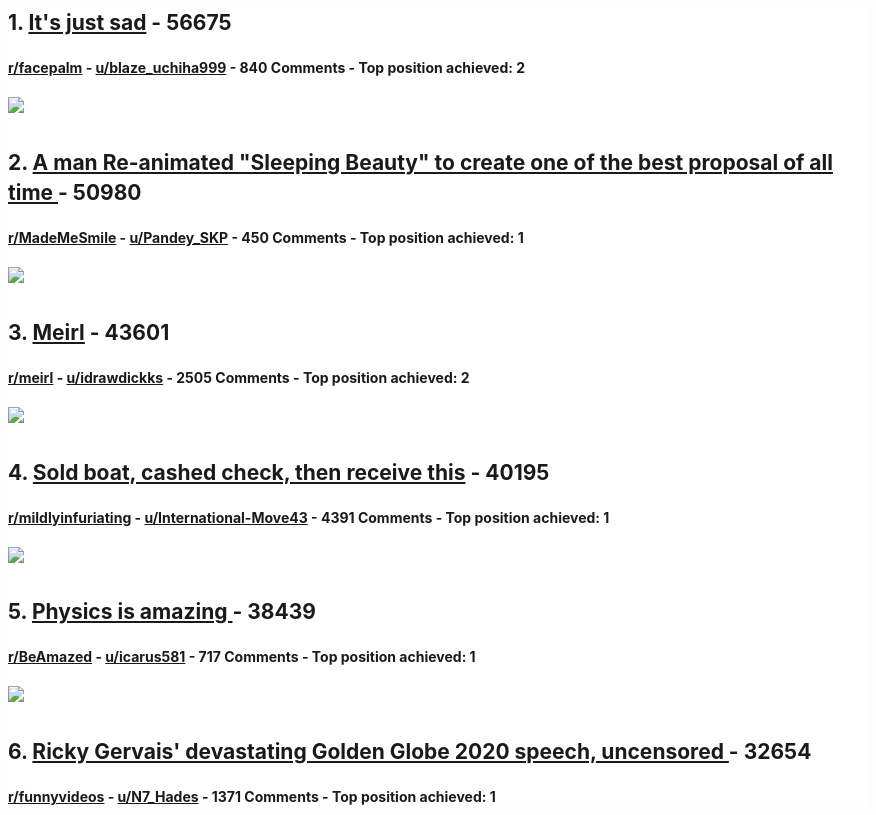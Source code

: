 ## 1. [It's just sad](http://reddit.com/r/facepalm/comments/179adme/its_just_sad/) - 56675
#### [r/facepalm](http://reddit.com/r/facepalm) - [u/blaze_uchiha999](http://reddit.com/u/blaze_uchiha999) - 840 Comments - Top position achieved: 2

<a href="https://i.redd.it/5i7oq441flub1.jpg"><img src="https://a.thumbs.redditmedia.com/1kU2T7u2IZj67P6D1V2KsgMuGxWH0-dSBw_kM3cj_i0.jpg"></img></a>

## 2. [A man Re-animated "Sleeping Beauty" to create one of the best proposal of all time ](http://reddit.com/r/MadeMeSmile/comments/178zq6k/a_man_reanimated_sleeping_beauty_to_create_one_of/) - 50980
#### [r/MadeMeSmile](http://reddit.com/r/MadeMeSmile) - [u/Pandey_SKP](http://reddit.com/u/Pandey_SKP) - 450 Comments - Top position achieved: 1

<a href="https://v.redd.it/9g9d3in2giub1"><img src="https://external-preview.redd.it/NWF4amg1ZDJnaXViMVNQlHoaPt_xB5MwdCrzD8ykjlYnZSSTyhNrYwW6x78p.png?width=140&amp;height=137&amp;crop=140:137,smart&amp;format=jpg&amp;v=enabled&amp;lthumb=true&amp;s=842796a829c4e34458c01baceef0f9ea4fa28361"></img></a>

## 3. [Meirl](http://reddit.com/r/meirl/comments/179bll7/meirl/) - 43601
#### [r/meirl](http://reddit.com/r/meirl) - [u/idrawdickks](http://reddit.com/u/idrawdickks) - 2505 Comments - Top position achieved: 2

<a href="https://i.redd.it/t2pbjj13olub1.jpg"><img src="https://b.thumbs.redditmedia.com/FAGV9WoRuda55vVCHGE43jyJoGGMZMYTiFiYBZNCnpM.jpg"></img></a>

## 4. [Sold boat, cashed check, then receive this](http://reddit.com/r/mildlyinfuriating/comments/179ei7g/sold_boat_cashed_check_then_receive_this/) - 40195
#### [r/mildlyinfuriating](http://reddit.com/r/mildlyinfuriating) - [u/International-Move43](http://reddit.com/u/International-Move43) - 4391 Comments - Top position achieved: 1

<a href="https://i.redd.it/lkjqjulu9mub1.jpg"><img src="https://b.thumbs.redditmedia.com/c4iXVu3dFFAyUWbuiMj0MVFEPBkeHfeGYDYf3qtelPQ.jpg"></img></a>

## 5. [Physics is amazing ](http://reddit.com/r/BeAmazed/comments/1792sht/physics_is_amazing/) - 38439
#### [r/BeAmazed](http://reddit.com/r/BeAmazed) - [u/icarus581](http://reddit.com/u/icarus581) - 717 Comments - Top position achieved: 1

<a href="https://v.redd.it/oe6lcc3ojjub1"><img src="https://external-preview.redd.it/ZGU5NHFjdG5qanViMWwkE6QFdpXyMbGKEiLl82ja-gvpCsQjvE1-kq5S40iL.png?width=140&amp;height=140&amp;crop=140:140,smart&amp;format=jpg&amp;v=enabled&amp;lthumb=true&amp;s=a65b129fb210c053577b24a13ebaf2997ee024f4"></img></a>

## 6. [Ricky Gervais' devastating Golden Globe 2020 speech, uncensored ](http://reddit.com/r/funnyvideos/comments/1791t6k/ricky_gervais_devastating_golden_globe_2020/) - 32654
#### [r/funnyvideos](http://reddit.com/r/funnyvideos) - [u/N7_Hades](http://reddit.com/u/N7_Hades) - 1371 Comments - Top position achieved: 1

